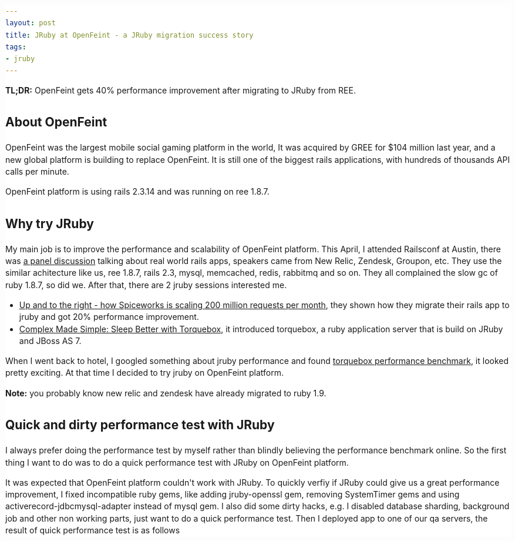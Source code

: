```yaml
---
layout: post
title: JRuby at OpenFeint - a JRuby migration success story
tags:
- jruby
---
```


**TL;DR:** OpenFeint gets 40% performance improvement after migrating
to JRuby from REE.

## About OpenFeint
OpenFeint was the largest mobile social gaming platform in the world,
It was acquired by GREE for $104 million last year, and a new global
platform is building to replace OpenFeint. It is still one of the
biggest rails applications, with hundreds of thousands API calls per
minute.

OpenFeint platform is using rails 2.3.14 and was running on ree 1.8.7.

## Why try JRuby

My main job is to improve the performance and scalability of OpenFeint
platform.  This April, I attended Railsconf at Austin, there was
[a panel discussion][0] talking about real world rails apps, speakers
came from New Relic, Zendesk, Groupon, etc. They use the similar
achitecture like us, ree 1.8.7, rails 2.3, mysql, memcached, redis,
rabbitmq and so on. They all complained the slow gc of ruby 1.8.7, so
did we. After that, there are 2 jruby sessions interested me.

* [Up and to the right - how Spiceworks is scaling 200 million requests
per month][1], they shown how they migrate their rails app to jruby and
got 20% performance improvement.
* [Complex Made Simple: Sleep Better with Torquebox][2], it introduced
torquebox, a ruby application server that is build on JRuby and JBoss
AS 7.

When I went back to hotel, I googled something about jruby performance
and found [torquebox performance benchmark][3], it looked pretty
exciting. At that time I decided to try jruby on OpenFeint platform.

**Note:** you probably know new relic and zendesk have already migrated
to ruby 1.9.

## Quick and dirty performance test with JRuby

I always prefer doing the performance test by myself rather than blindly
believing the performance benchmark online. So the first thing I want to
do was to do a quick performance test with JRuby on OpenFeint platform.

It was expected that OpenFeint platform couldn't work with JRuby.  To
quickly verfiy if JRuby could give us a great performance improvement, I
fixed incompatible ruby gems, like adding jruby-openssl gem, removing
SystemTimer gems and using activerecord-jdbcmysql-adapter instead of
mysql gem. I also did some dirty hacks, e.g. I disabled database
sharding, background job and other non working parts, just want to do
a quick performance test. Then I deployed app to one of our qa servers,
the result of quick performance test is as follows


[0]: http://railsconf2012.com/sessions/66
[1]: http://railsconf2012.com/sessions/62
[2]: http://railsconf2012.com/sessions/16
[3]: http://torquebox.org/news/2011/10/06/torquebox-2x-performance/
[4]: https://github.com/typhoeus/typhoeus
[5]: https://github.com/aurorafeint/typhoeus/commit/3ed63661e4f8e6b12e340fe3e84ba3a80b5c6f26
[6]: https://github.com/evan/memcached
[7]: https://github.com/ikai/jruby-memcache-client
[8]: https://github.com/mperham/dalli
[9]: https://github.com/aurorafeint/jruby-memcached
[10]: http://huangzhimin.com/2012/07/24/jruby-memcached-0-1-0-released/
[11]: https://github.com/trinidad/trinidad
[12]: https://github.com/torquebox/torquebox
[13]: https://github.com/matadon/mizuno
[14]: https://github.com/puma/puma
[15]: https://github.com/torquebox/torquebox-lite
[16]: http://newrelic.com/
[17]: http://scoutapp.com/
[18]: http://www.zabbix.com/
[19]: http://www.eclipse.org/mat/
[20]: https://gist.github.com/841168
[21]: http://product.gree.net/us/en
[22]: https://twitter.com/headius
[23]: https://speakerdeck.com/headius
[24]: https://github.com/jruby/jruby/wiki/_pages